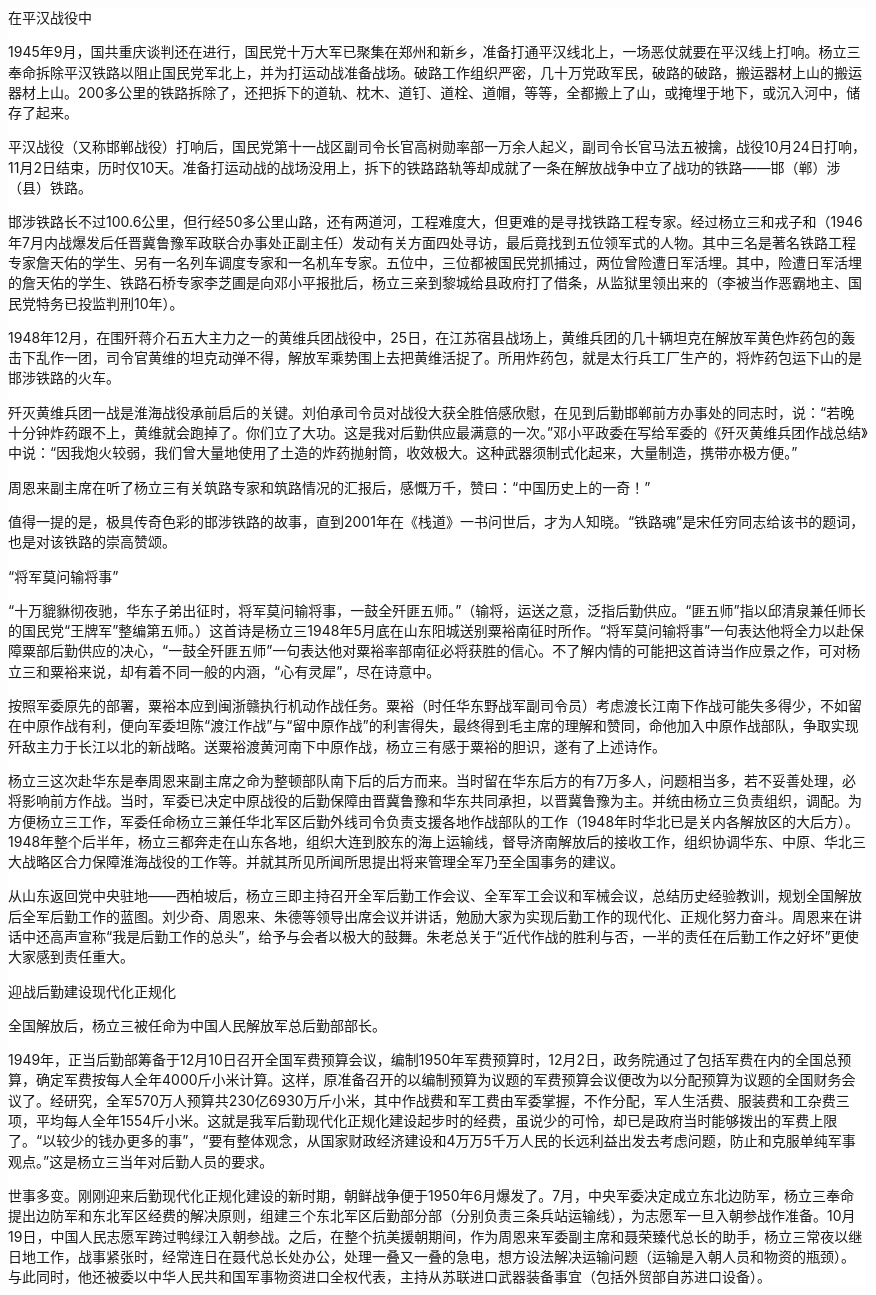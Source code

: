 在平汉战役中


1945年9月，国共重庆谈判还在进行，国民党十万大军已聚集在郑州和新乡，准备打通平汉线北上，一场恶仗就要在平汉线上打响。杨立三奉命拆除平汉铁路以阻止国民党军北上，并为打运动战准备战场。破路工作组织严密，几十万党政军民，破路的破路，搬运器材上山的搬运器材上山。200多公里的铁路拆除了，还把拆下的道轨、枕木、道钉、道栓、道帽，等等，全都搬上了山，或掩埋于地下，或沉入河中，储存了起来。


平汉战役（又称邯郸战役）打响后，国民党第十一战区副司令长官高树勋率部一万余人起义，副司令长官马法五被擒，战役10月24日打响，11月2日结束，历时仅10天。准备打运动战的战场没用上，拆下的铁路路轨等却成就了一条在解放战争中立了战功的铁路——邯（郸）涉（县）铁路。


邯涉铁路长不过100.6公里，但行经50多公里山路，还有两道河，工程难度大，但更难的是寻找铁路工程专家。经过杨立三和戎子和（1946年7月内战爆发后任晋冀鲁豫军政联合办事处正副主任）发动有关方面四处寻访，最后竟找到五位领军式的人物。其中三名是著名铁路工程专家詹天佑的学生、另有一名列车调度专家和一名机车专家。五位中，三位都被国民党抓捕过，两位曾险遭日军活埋。其中，险遭日军活埋的詹天佑的学生、铁路石桥专家李芝圃是向邓小平报批后，杨立三亲到黎城给县政府打了借条，从监狱里领出来的（李被当作恶霸地主、国民党特务已投监判刑10年）。


1948年12月，在围歼蒋介石五大主力之一的黄维兵团战役中，25日，在江苏宿县战场上，黄维兵团的几十辆坦克在解放军黄色炸药包的轰击下乱作一团，司令官黄维的坦克动弹不得，解放军乘势围上去把黄维活捉了。所用炸药包，就是太行兵工厂生产的，将炸药包运下山的是邯涉铁路的火车。


歼灭黄维兵团一战是淮海战役承前启后的关键。刘伯承司令员对战役大获全胜倍感欣慰，在见到后勤邯郸前方办事处的同志时，说：“若晚十分钟炸药跟不上，黄维就会跑掉了。你们立了大功。这是我对后勤供应最满意的一次。”邓小平政委在写给军委的《歼灭黄维兵团作战总结》中说：“因我炮火较弱，我们曾大量地使用了土造的炸药抛射筒，收效极大。这种武器须制式化起来，大量制造，携带亦极方便。”

周恩来副主席在听了杨立三有关筑路专家和筑路情况的汇报后，感慨万千，赞曰：“中国历史上的一奇！”

值得一提的是，极具传奇色彩的邯涉铁路的故事，直到2001年在《栈道》一书问世后，才为人知晓。“铁路魂”是宋任穷同志给该书的题词，也是对该铁路的崇高赞颂。

“将军莫问输将事”


“十万貔貅彻夜驰，华东子弟出征时，将军莫问输将事，一鼓全歼匪五师。”（输将，运送之意，泛指后勤供应。“匪五师”指以邱清泉兼任师长的国民党“王牌军”整编第五师。）这首诗是杨立三1948年5月底在山东阳城送别粟裕南征时所作。“将军莫问输将事”一句表达他将全力以赴保障粟部后勤供应的决心，“一鼓全歼匪五师”一句表达他对粟裕率部南征必将获胜的信心。不了解内情的可能把这首诗当作应景之作，可对杨立三和粟裕来说，却有着不同一般的内涵，“心有灵犀”，尽在诗意中。


按照军委原先的部署，粟裕本应到闽浙赣执行机动作战任务。粟裕（时任华东野战军副司令员）考虑渡长江南下作战可能失多得少，不如留在中原作战有利，便向军委坦陈“渡江作战”与“留中原作战”的利害得失，最终得到毛主席的理解和赞同，命他加入中原作战部队，争取实现歼敌主力于长江以北的新战略。送粟裕渡黄河南下中原作战，杨立三有感于粟裕的胆识，遂有了上述诗作。


杨立三这次赴华东是奉周恩来副主席之命为整顿部队南下后的后方而来。当时留在华东后方的有7万多人，问题相当多，若不妥善处理，必将影响前方作战。当时，军委已决定中原战役的后勤保障由晋冀鲁豫和华东共同承担，以晋冀鲁豫为主。并统由杨立三负责组织，调配。为方便杨立三工作，军委任命杨立三兼任华北军区后勤外线司令负责支援各地作战部队的工作（1948年时华北已是关内各解放区的大后方）。1948年整个后半年，杨立三都奔走在山东各地，组织大连到胶东的海上运输线，督导济南解放后的接收工作，组织协调华东、中原、华北三大战略区合力保障淮海战役的工作等。并就其所见所闻所思提出将来管理全军乃至全国事务的建议。


从山东返回党中央驻地——西柏坡后，杨立三即主持召开全军后勤工作会议、全军军工会议和军械会议，总结历史经验教训，规划全国解放后全军后勤工作的蓝图。刘少奇、周恩来、朱德等领导出席会议并讲话，勉励大家为实现后勤工作的现代化、正规化努力奋斗。周恩来在讲话中还高声宣称“我是后勤工作的总头”，给予与会者以极大的鼓舞。朱老总关于“近代作战的胜利与否，一半的责任在后勤工作之好坏”更使大家感到责任重大。

迎战后勤建设现代化正规化

全国解放后，杨立三被任命为中国人民解放军总后勤部部长。


1949年，正当后勤部筹备于12月10日召开全国军费预算会议，编制1950年军费预算时，12月2日，政务院通过了包括军费在内的全国总预算，确定军费按每人全年4000斤小米计算。这样，原准备召开的以编制预算为议题的军费预算会议便改为以分配预算为议题的全国财务会议了。经研究，全军570万人预算共230亿6930万斤小米，其中作战费和军工费由军委掌握，不作分配，军人生活费、服装费和工杂费三项，平均每人全年1554斤小米。这就是我军后勤现代化正规化建设起步时的经费，虽说少的可怜，却已是政府当时能够拨出的军费上限了。“以较少的钱办更多的事”，“要有整体观念，从国家财政经济建设和4万万5千万人民的长远利益出发去考虑问题，防止和克服单纯军事观点。”这是杨立三当年对后勤人员的要求。


世事多变。刚刚迎来后勤现代化正规化建设的新时期，朝鲜战争便于1950年6月爆发了。7月，中央军委决定成立东北边防军，杨立三奉命提出边防军和东北军区经费的解决原则，组建三个东北军区后勤部分部（分别负责三条兵站运输线），为志愿军一旦入朝参战作准备。10月19日，中国人民志愿军跨过鸭绿江入朝参战。之后，在整个抗美援朝期间，作为周恩来军委副主席和聂荣臻代总长的助手，杨立三常夜以继日地工作，战事紧张时，经常连日在聂代总长处办公，处理一叠又一叠的急电，想方设法解决运输问题（运输是入朝人员和物资的瓶颈）。与此同时，他还被委以中华人民共和国军事物资进口全权代表，主持从苏联进口武器装备事宜（包括外贸部自苏进口设备）。


